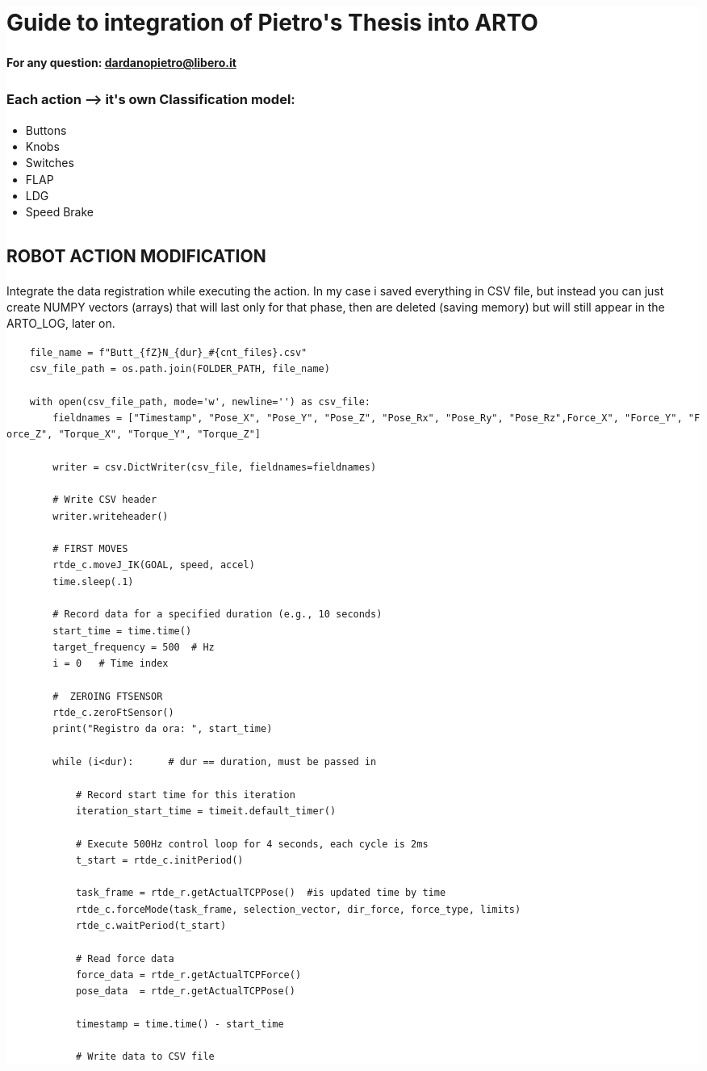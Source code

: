 # Guide to integration of Pietro's Thesis into ARTO

#### For any question: dardanopietro@libero.it

### Each action --> it's own Classification model:
- Buttons
- Knobs
- Switches
- FLAP
- LDG 
- Speed Brake

## ROBOT ACTION MODIFICATION
Integrate the data registration while executing the action. In my case i saved everything in CSV file, but instead you can just create NUMPY vectors (arrays) that will last only for that phase, then are deleted (saving memory) but will still appear in the ARTO_LOG, later on.
```
    file_name = f"Butt_{fZ}N_{dur}_#{cnt_files}.csv"
    csv_file_path = os.path.join(FOLDER_PATH, file_name)

    with open(csv_file_path, mode='w', newline='') as csv_file:
        fieldnames = ["Timestamp", "Pose_X", "Pose_Y", "Pose_Z", "Pose_Rx", "Pose_Ry", "Pose_Rz",Force_X", "Force_Y", "Force_Z", "Torque_X", "Torque_Y", "Torque_Z"]

        writer = csv.DictWriter(csv_file, fieldnames=fieldnames)

        # Write CSV header
        writer.writeheader()

        # FIRST MOVES 
        rtde_c.moveJ_IK(GOAL, speed, accel)
        time.sleep(.1)
        
        # Record data for a specified duration (e.g., 10 seconds)
        start_time = time.time()
        target_frequency = 500  # Hz
        i = 0   # Time index

        #  ZEROING FTSENSOR
        rtde_c.zeroFtSensor()
        print("Registro da ora: ", start_time)

        while (i<dur):      # dur == duration, must be passed in

            # Record start time for this iteration
            iteration_start_time = timeit.default_timer()

            # Execute 500Hz control loop for 4 seconds, each cycle is 2ms
            t_start = rtde_c.initPeriod()
            
            task_frame = rtde_r.getActualTCPPose()  #is updated time by time
            rtde_c.forceMode(task_frame, selection_vector, dir_force, force_type, limits)
            rtde_c.waitPeriod(t_start)

            # Read force data
            force_data = rtde_r.getActualTCPForce()
            pose_data  = rtde_r.getActualTCPPose()

            timestamp = time.time() - start_time

            # Write data to CSV file
```